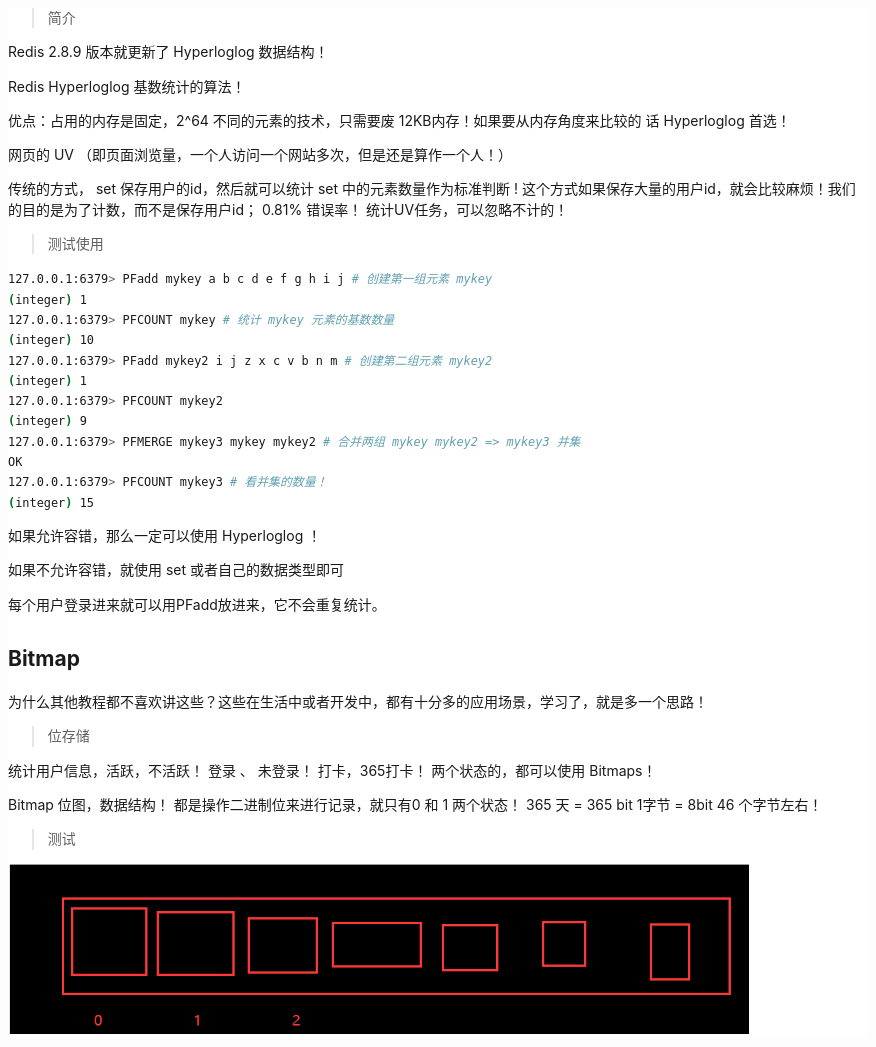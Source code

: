 > 简介

Redis 2.8.9 版本就更新了 Hyperloglog 数据结构！ 

Redis Hyperloglog 基数统计的算法！

优点：占用的内存是固定，2^64 不同的元素的技术，只需要废 12KB内存！如果要从内存角度来比较的 话 Hyperloglog 首选！

网页的 UV （即页面浏览量，一个人访问一个网站多次，但是还是算作一个人！） 

传统的方式， set 保存用户的id，然后就可以统计 set 中的元素数量作为标准判断 ! 这个方式如果保存大量的用户id，就会比较麻烦！我们的目的是为了计数，而不是保存用户id； 0.81% 错误率！ 统计UV任务，可以忽略不计的！

> 测试使用

```bash
127.0.0.1:6379> PFadd mykey a b c d e f g h i j # 创建第一组元素 mykey 
(integer) 1
127.0.0.1:6379> PFCOUNT mykey # 统计 mykey 元素的基数数量
(integer) 10
127.0.0.1:6379> PFadd mykey2 i j z x c v b n m # 创建第二组元素 mykey2
(integer) 1
127.0.0.1:6379> PFCOUNT mykey2
(integer) 9
127.0.0.1:6379> PFMERGE mykey3 mykey mykey2 # 合并两组 mykey mykey2 => mykey3 并集
OK
127.0.0.1:6379> PFCOUNT mykey3 # 看并集的数量！
(integer) 15
```

如果允许容错，那么一定可以使用 Hyperloglog ！

如果不允许容错，就使用 set 或者自己的数据类型即可

每个用户登录进来就可以用PFadd放进来，它不会重复统计。

## Bitmap

为什么其他教程都不喜欢讲这些？这些在生活中或者开发中，都有十分多的应用场景，学习了，就是多一个思路！

> 位存储

统计用户信息，活跃，不活跃！ 登录 、 未登录！ 打卡，365打卡！ 两个状态的，都可以使用 Bitmaps！

Bitmap 位图，数据结构！ 都是操作二进制位来进行记录，就只有0 和 1 两个状态！ 365 天 = 365 bit 1字节 = 8bit 46 个字节左右！

> 测试

![](./redis/image-20200606015050461.png)
